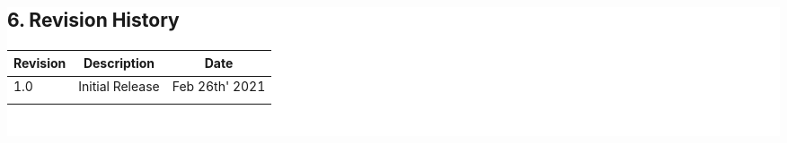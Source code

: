 ## 6. Revision History

| Revision | Description     | Date           |
| -------- | --------------- | -------------- |
| 1.0      | Initial Release | Feb 26th' 2021 |
|          |                 |                |

​    
